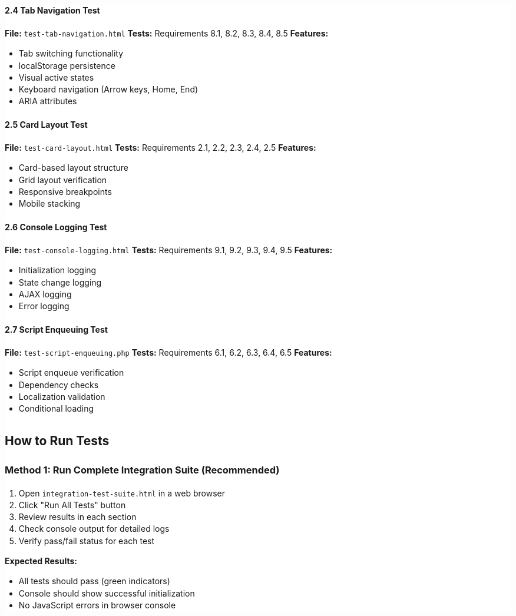 #### 2.4 Tab Navigation Test
**File:** `test-tab-navigation.html`
**Tests:** Requirements 8.1, 8.2, 8.3, 8.4, 8.5
**Features:**
- Tab switching functionality
- localStorage persistence
- Visual active states
- Keyboard navigation (Arrow keys, Home, End)
- ARIA attributes

#### 2.5 Card Layout Test
**File:** `test-card-layout.html`
**Tests:** Requirements 2.1, 2.2, 2.3, 2.4, 2.5
**Features:**
- Card-based layout structure
- Grid layout verification
- Responsive breakpoints
- Mobile stacking

#### 2.6 Console Logging Test
**File:** `test-console-logging.html`
**Tests:** Requirements 9.1, 9.2, 9.3, 9.4, 9.5
**Features:**
- Initialization logging
- State change logging
- AJAX logging
- Error logging

#### 2.7 Script Enqueuing Test
**File:** `test-script-enqueuing.php`
**Tests:** Requirements 6.1, 6.2, 6.3, 6.4, 6.5
**Features:**
- Script enqueue verification
- Dependency checks
- Localization validation
- Conditional loading

## How to Run Tests

### Method 1: Run Complete Integration Suite (Recommended)

1. Open `integration-test-suite.html` in a web browser
2. Click "Run All Tests" button
3. Review results in each section
4. Check console output for detailed logs
5. Verify pass/fail status for each test

**Expected Results:**
- All tests should pass (green indicators)
- Console should show successful initialization
- No JavaScript errors in browser console
